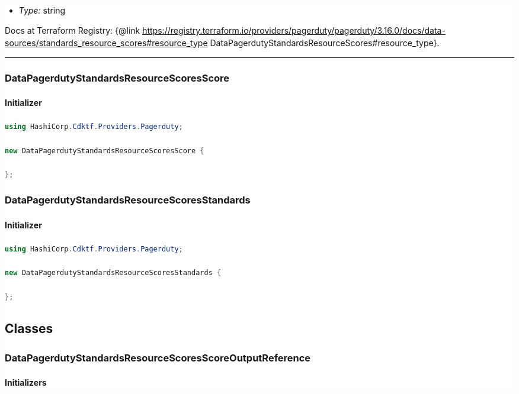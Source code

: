 - *Type:* string

Docs at Terraform Registry: {@link https://registry.terraform.io/providers/pagerduty/pagerduty/3.16.0/docs/data-sources/standards_resource_scores#resource_type DataPagerdutyStandardsResourceScores#resource_type}.

---

### DataPagerdutyStandardsResourceScoresScore <a name="DataPagerdutyStandardsResourceScoresScore" id="@cdktf/provider-pagerduty.dataPagerdutyStandardsResourceScores.DataPagerdutyStandardsResourceScoresScore"></a>

#### Initializer <a name="Initializer" id="@cdktf/provider-pagerduty.dataPagerdutyStandardsResourceScores.DataPagerdutyStandardsResourceScoresScore.Initializer"></a>

```csharp
using HashiCorp.Cdktf.Providers.Pagerduty;

new DataPagerdutyStandardsResourceScoresScore {

};
```


### DataPagerdutyStandardsResourceScoresStandards <a name="DataPagerdutyStandardsResourceScoresStandards" id="@cdktf/provider-pagerduty.dataPagerdutyStandardsResourceScores.DataPagerdutyStandardsResourceScoresStandards"></a>

#### Initializer <a name="Initializer" id="@cdktf/provider-pagerduty.dataPagerdutyStandardsResourceScores.DataPagerdutyStandardsResourceScoresStandards.Initializer"></a>

```csharp
using HashiCorp.Cdktf.Providers.Pagerduty;

new DataPagerdutyStandardsResourceScoresStandards {

};
```


## Classes <a name="Classes" id="Classes"></a>

### DataPagerdutyStandardsResourceScoresScoreOutputReference <a name="DataPagerdutyStandardsResourceScoresScoreOutputReference" id="@cdktf/provider-pagerduty.dataPagerdutyStandardsResourceScores.DataPagerdutyStandardsResourceScoresScoreOutputReference"></a>

#### Initializers <a name="Initializers" id="@cdktf/provider-pagerduty.dataPagerdutyStandardsResourceScores.DataPagerdutyStandardsResourceScoresScoreOutputReference.Initializer"></a>
